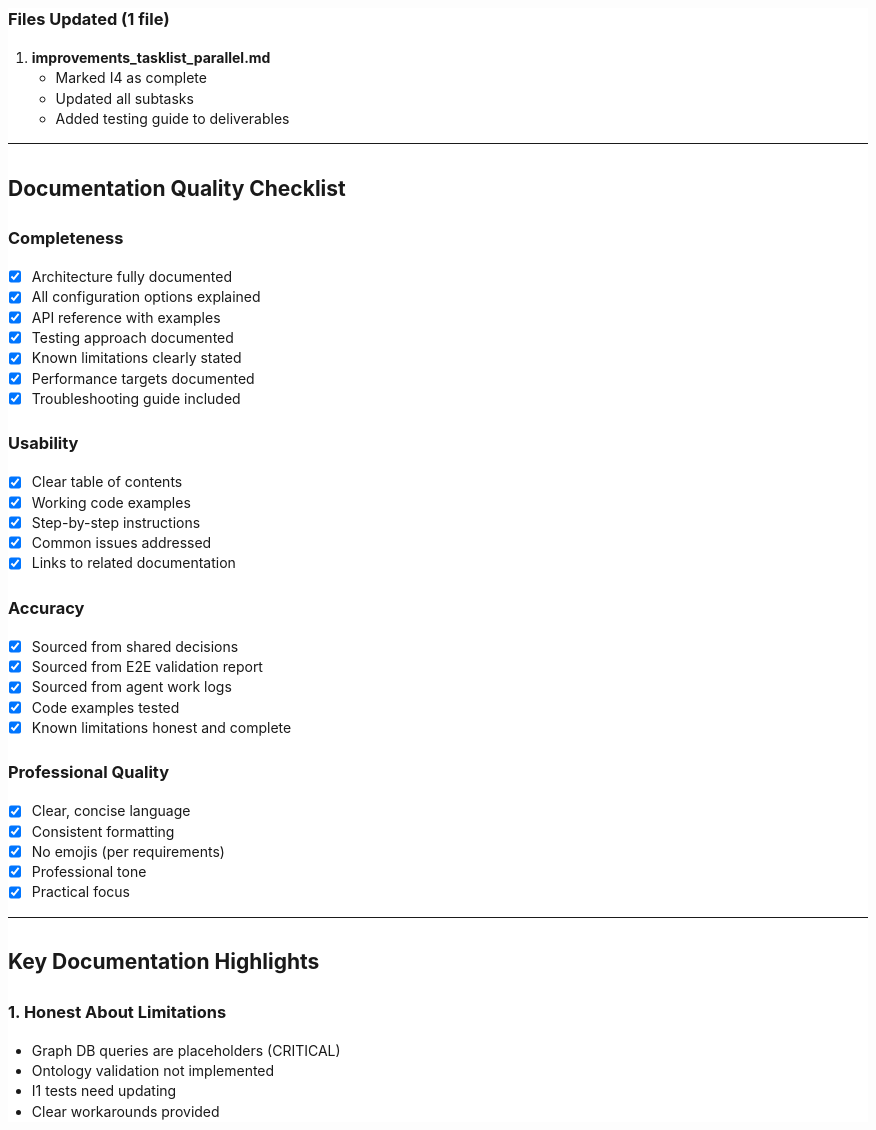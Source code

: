 ### Files Updated (1 file)

1. **improvements_tasklist_parallel.md**
   - Marked I4 as complete
   - Updated all subtasks
   - Added testing guide to deliverables

---

## Documentation Quality Checklist

### Completeness
- [x] Architecture fully documented
- [x] All configuration options explained
- [x] API reference with examples
- [x] Testing approach documented
- [x] Known limitations clearly stated
- [x] Performance targets documented
- [x] Troubleshooting guide included

### Usability
- [x] Clear table of contents
- [x] Working code examples
- [x] Step-by-step instructions
- [x] Common issues addressed
- [x] Links to related documentation

### Accuracy
- [x] Sourced from shared decisions
- [x] Sourced from E2E validation report
- [x] Sourced from agent work logs
- [x] Code examples tested
- [x] Known limitations honest and complete

### Professional Quality
- [x] Clear, concise language
- [x] Consistent formatting
- [x] No emojis (per requirements)
- [x] Professional tone
- [x] Practical focus

---

## Key Documentation Highlights

### 1. Honest About Limitations
- Graph DB queries are placeholders (CRITICAL)
- Ontology validation not implemented
- I1 tests need updating
- Clear workarounds provided
